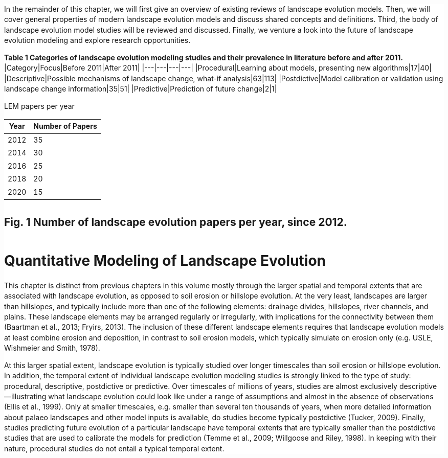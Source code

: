 In the remainder of this chapter, we will first give an overview of existing reviews of landscape evolution models. Then, we will cover general properties of modern landscape evolution models and discuss shared concepts and definitions. Third, the body of landscape evolution model studies will be reviewed and discussed. Finally, we venture a look into the future of landscape evolution modeling and explore research opportunities.

**Table 1 Categories of landscape evolution modeling studies and their prevalence in literature before and after 2011.**
|Category|Focus|Before 2011|After 2011|
|---|---|---|---|
|Procedural|Learning about models, presenting new algorithms|17|40|
|Descriptive|Possible mechanisms of landscape change, what-if analysis|63|113|
|Postdictive|Model calibration or validation using landscape change information|35|51|
|Predictive|Prediction of future change|2|1|

LEM papers per year

|Year|Number of Papers|
|---|---|
|2012|35|
|2014|30|
|2016|25|
|2018|20|
|2020|15|

Fig. 1 Number of landscape evolution papers per year, since 2012.
---
# Quantitative Modeling of Landscape Evolution

This chapter is distinct from previous chapters in this volume mostly through the larger spatial and temporal extents that are associated with landscape evolution, as opposed to soil erosion or hillslope evolution. At the very least, landscapes are larger than hillslopes, and typically include more than one of the following elements: drainage divides, hillslopes, river channels, and plains. These landscape elements may be arranged regularly or irregularly, with implications for the connectivity between them (Baartman et al., 2013; Fryirs, 2013). The inclusion of these different landscape elements requires that landscape evolution models at least combine erosion and deposition, in contrast to soil erosion models, which typically simulate on erosion only (e.g. USLE, Wishmeier and Smith, 1978).

At this larger spatial extent, landscape evolution is typically studied over longer timescales than soil erosion or hillslope evolution. In addition, the temporal extent of individual landscape evolution modeling studies is strongly linked to the type of study: procedural, descriptive, postdictive or predictive. Over timescales of millions of years, studies are almost exclusively descriptive—illustrating what landscape evolution could look like under a range of assumptions and almost in the absence of observations (Ellis et al., 1999). Only at smaller timescales, e.g. smaller than several ten thousands of years, when more detailed information about palaeo landscapes and other model inputs is available, do studies become typically postdictive (Tucker, 2009). Finally, studies predicting future evolution of a particular landscape have temporal extents that are typically smaller than the postdictive studies that are used to calibrate the models for prediction (Temme et al., 2009; Willgoose and Riley, 1998). In keeping with their nature, procedural studies do not entail a typical temporal extent.
